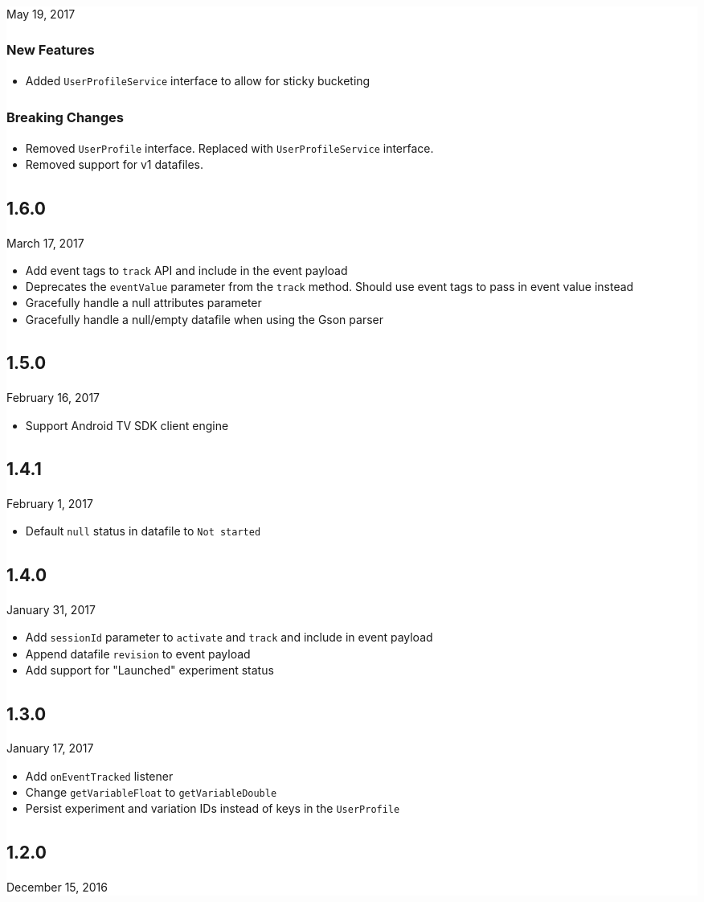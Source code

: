 May 19, 2017

### New Features

- Added `UserProfileService` interface to allow for sticky bucketing

### Breaking Changes

- Removed `UserProfile` interface. Replaced with `UserProfileService` interface.
- Removed support for v1 datafiles.

## 1.6.0

March 17, 2017

- Add event tags to `track` API and include in the event payload
- Deprecates the `eventValue` parameter from the `track` method. Should use event tags to pass in event value instead
- Gracefully handle a null attributes parameter
- Gracefully handle a null/empty datafile when using the Gson parser

## 1.5.0

February 16, 2017

- Support Android TV SDK client engine

## 1.4.1

February 1, 2017

- Default `null` status in datafile to `Not started`

## 1.4.0

January 31, 2017

- Add `sessionId` parameter to `activate` and `track` and include in event payload
- Append datafile `revision` to event payload
- Add support for "Launched" experiment status

## 1.3.0

January 17, 2017

- Add `onEventTracked` listener
- Change `getVariableFloat` to `getVariableDouble`
- Persist experiment and variation IDs instead of keys in the `UserProfile`

## 1.2.0

December 15, 2016

